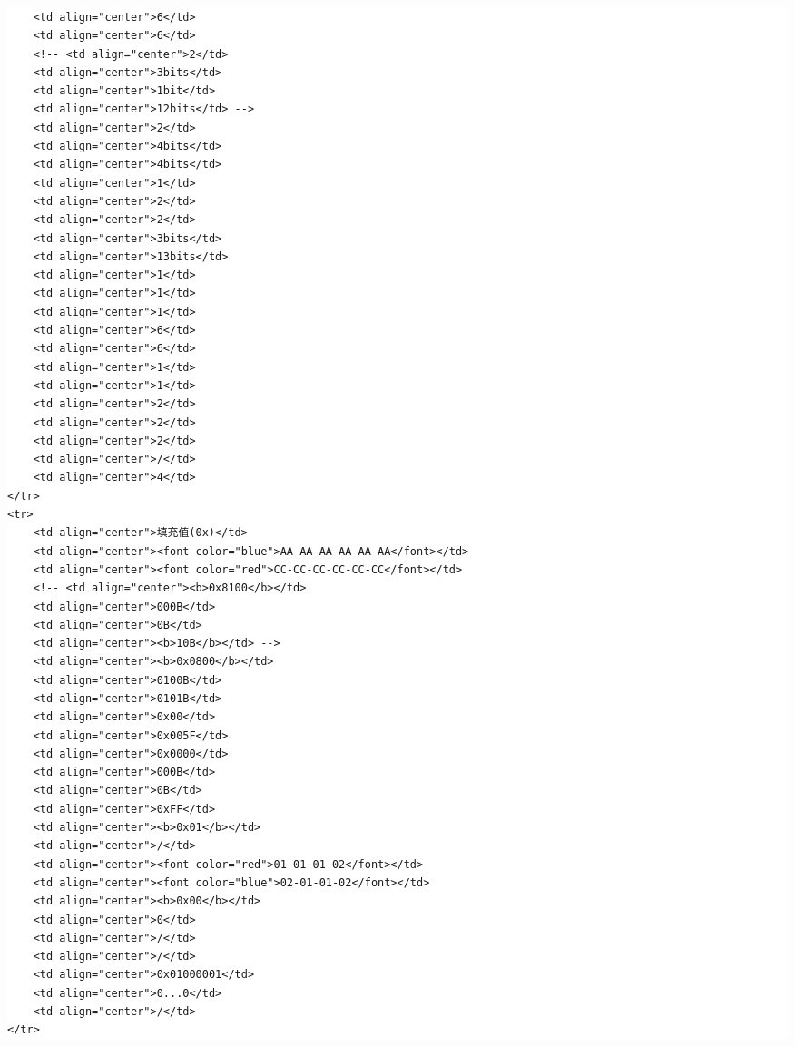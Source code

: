         <td align="center">6</td>
        <td align="center">6</td>
        <!-- <td align="center">2</td>
        <td align="center">3bits</td>
        <td align="center">1bit</td>
        <td align="center">12bits</td> -->
        <td align="center">2</td>
        <td align="center">4bits</td>
        <td align="center">4bits</td>
        <td align="center">1</td>
        <td align="center">2</td>
        <td align="center">2</td>
        <td align="center">3bits</td>
        <td align="center">13bits</td>
        <td align="center">1</td>
        <td align="center">1</td>
        <td align="center">1</td>
        <td align="center">6</td>
        <td align="center">6</td>
        <td align="center">1</td>
        <td align="center">1</td>
        <td align="center">2</td>
        <td align="center">2</td>
        <td align="center">2</td>
        <td align="center">/</td>
        <td align="center">4</td>
    </tr>
    <tr>
        <td align="center">填充值(0x)</td>
        <td align="center"><font color="blue">AA-AA-AA-AA-AA-AA</font></td>
        <td align="center"><font color="red">CC-CC-CC-CC-CC-CC</font></td>
        <!-- <td align="center"><b>0x8100</b></td>
        <td align="center">000B</td>
        <td align="center">0B</td>
        <td align="center"><b>10B</b></td> -->
        <td align="center"><b>0x0800</b></td>
        <td align="center">0100B</td>
        <td align="center">0101B</td>
        <td align="center">0x00</td>
        <td align="center">0x005F</td>
        <td align="center">0x0000</td>
        <td align="center">000B</td>
        <td align="center">0B</td>
        <td align="center">0xFF</td>
        <td align="center"><b>0x01</b></td>
        <td align="center">/</td>
        <td align="center"><font color="red">01-01-01-02</font></td>
        <td align="center"><font color="blue">02-01-01-02</font></td>
        <td align="center"><b>0x00</b></td>
        <td align="center">0</td>
        <td align="center">/</td>
        <td align="center">/</td>
        <td align="center">0x01000001</td>
        <td align="center">0...0</td>
        <td align="center">/</td>
    </tr>
</table>
